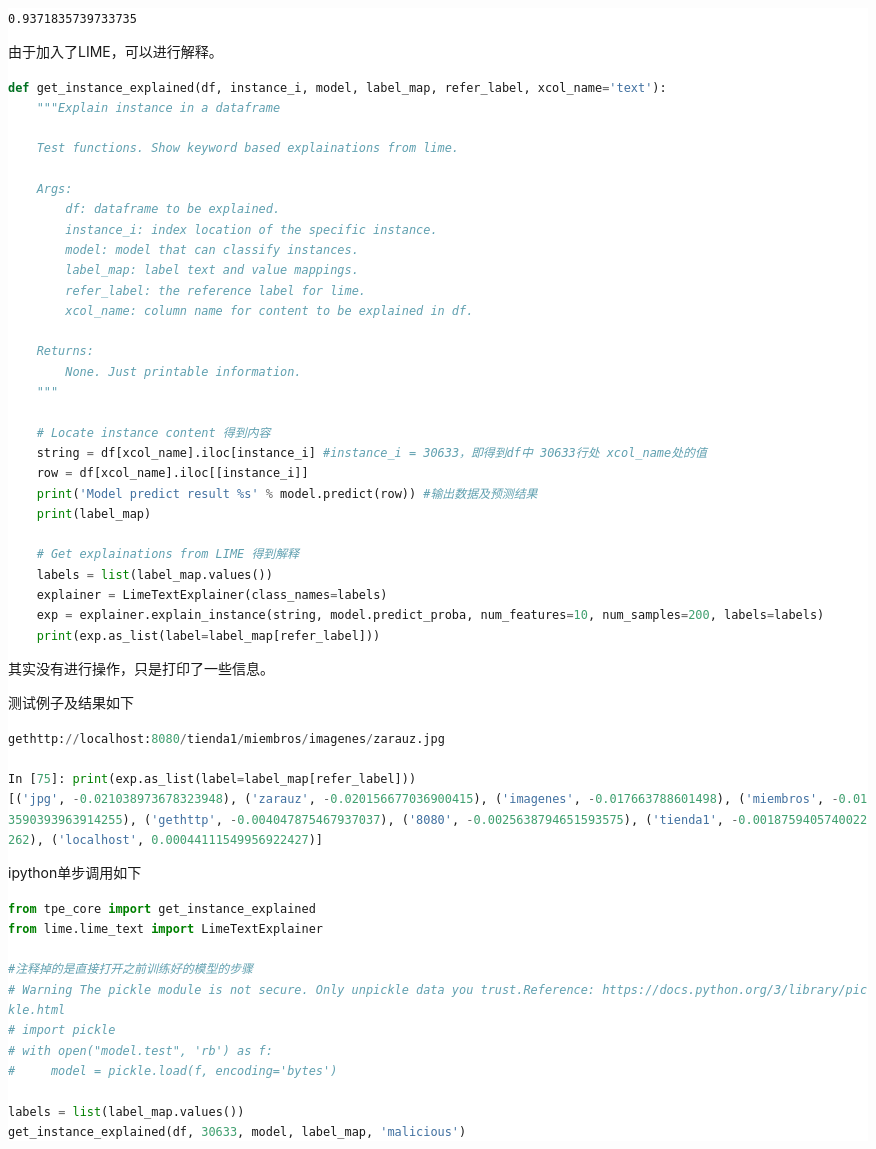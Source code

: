 ```txt
0.9371835739733735
```



由于加入了LIME，可以进行解释。

```python
def get_instance_explained(df, instance_i, model, label_map, refer_label, xcol_name='text'):
    """Explain instance in a dataframe

    Test functions. Show keyword based explainations from lime.

    Args:
        df: dataframe to be explained.
        instance_i: index location of the specific instance.
        model: model that can classify instances.
        label_map: label text and value mappings.
        refer_label: the reference label for lime.
        xcol_name: column name for content to be explained in df.

    Returns:
        None. Just printable information.
    """

    # Locate instance content 得到内容
    string = df[xcol_name].iloc[instance_i] #instance_i = 30633，即得到df中 30633行处 xcol_name处的值
    row = df[xcol_name].iloc[[instance_i]]
    print('Model predict result %s' % model.predict(row)) #输出数据及预测结果
    print(label_map)
    
    # Get explainations from LIME 得到解释
    labels = list(label_map.values())
    explainer = LimeTextExplainer(class_names=labels)
    exp = explainer.explain_instance(string, model.predict_proba, num_features=10, num_samples=200, labels=labels)
    print(exp.as_list(label=label_map[refer_label]))
```

其实没有进行操作，只是打印了一些信息。

测试例子及结果如下

```python
gethttp://localhost:8080/tienda1/miembros/imagenes/zarauz.jpg

In [75]: print(exp.as_list(label=label_map[refer_label]))
[('jpg', -0.021038973678323948), ('zarauz', -0.020156677036900415), ('imagenes', -0.017663788601498), ('miembros', -0.013590393963914255), ('gethttp', -0.004047875467937037), ('8080', -0.0025638794651593575), ('tienda1', -0.0018759405740022262), ('localhost', 0.00044111549956922427)]
```

ipython单步调用如下

```python
from tpe_core import get_instance_explained
from lime.lime_text import LimeTextExplainer

#注释掉的是直接打开之前训练好的模型的步骤
# Warning The pickle module is not secure. Only unpickle data you trust.Reference: https://docs.python.org/3/library/pickle.html
# import pickle
# with open("model.test", 'rb') as f:
#     model = pickle.load(f, encoding='bytes')

labels = list(label_map.values())
get_instance_explained(df, 30633, model, label_map, 'malicious')
```
